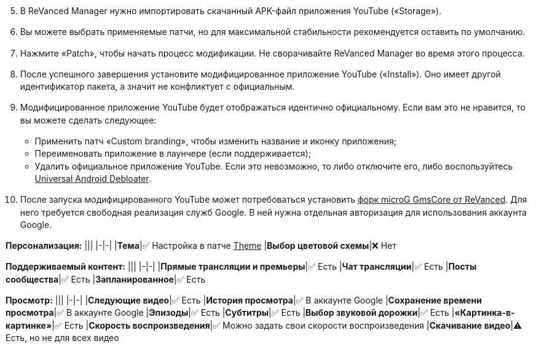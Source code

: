 5. В ReVanced Manager нужно импортировать скачанный APK-файл приложения YouTube
(«Storage»).

6. Вы можете выбрать применяемые патчи, но для максимальной стабильности
рекомендуется оставить по умолчанию.

7. Нажмите «Patch», чтобы начать процесс модификации. Не сворачивайте ReVanced
Manager во время этого процесса.

8. После успешного завершения установите модифицированное приложение YouTube
(«Install»). Оно имеет другой идентификатор пакета, а значит не конфликтует с
официальным.

9. Модифицированное приложение YouTube будет отображаться идентично
официальному. Если вам это не нравится, то вы можете сделать следующее:
    - Применить патч «Custom branding», чтобы изменить название и иконку
    приложения;
    - Переименовать приложение в лаунчере (если поддерживается);
    - Удалить официальное приложение YouTube. Если это невозможно, то либо
    отключите его, либо воспользуйтесь [Universal Android Debloater].

10. После запуска модифицированного YouTube может потребоваться установить
[форк microG GmsCore от ReVanced]. Для него требуется свободная реализация служб
Google. В ней нужна отдельная авторизация для использования аккаунта Google.

[ReVanced Manager]: https://revanced.app/download
[APKMirror]: https://www.apkmirror.com/uploads/?appcategory=youtube
[форк microG GmsCore от ReVanced]: https://github.com/ReVanced/GmsCore/releases/latest
[Universal Android Debloater]: /wiki/universal-android-debloater

**Персонализация:**
|||
|-|-|
|**Тема**|✅ Настройка в патче [Theme](https://revanced.app/patches?pkg=com.google.android.youtube&s=theme)
|**Выбор цветовой схемы**|❌ Нет

**Поддерживаемый контент:**
|||
|-|-|
|**Прямые трансляции и премьеры**|✅ Есть
|**Чат трансляции**|✅ Есть
|**Посты сообщества**|✅ Есть
|**Запланированное**|✅ Есть

**Просмотр:**
|||
|-|-|
|**Следующие видео**|✅ Есть
|**История просмотра**|✅ В аккаунте Google
|**Сохранение времени просмотра**|✅ В аккаунте Google
|**Эпизоды**|✅ Есть
|**Субтитры**|✅ Есть
|**Выбор звуковой дорожки**|✅ Есть
|**«Картинка-в-картинке»**|✅ Есть
|**Скорость воспроизведения**|✅ Можно задать свои скорости воспроизведения
|**Скачивание видео**|⚠️ Есть, но не для всех видео

[Source First License 1.1]: https://gitlab.futo.org/videostreaming/grayjay/-/blob/master/LICENSE.md
[Piped]: https://docs.piped.video
[«Sign in to confirm that you're not a bot»]: https://github.com/TeamPiped/Piped/issues/3658
[Return YouTube Dislike]: /wiki/youtube/dislike
[SponsorBlock]: /wiki/sponsorblock
[DeArrow]: /wiki/dearrow
[GNU GPL v3.0]: https://www.gnu.org/licenses/gpl-3.0.html
[GNU AGPL v3.0]: https://www.gnu.org/licenses/agpl-3.0.html
[Google Takeout]: https://takeout.google.com
[^1]: По умолчанию в Grayjay используется сервер PeerTube от FUTO
[^2]: LibreTube получает данные о дизлайках через Piped, поэтому при включении